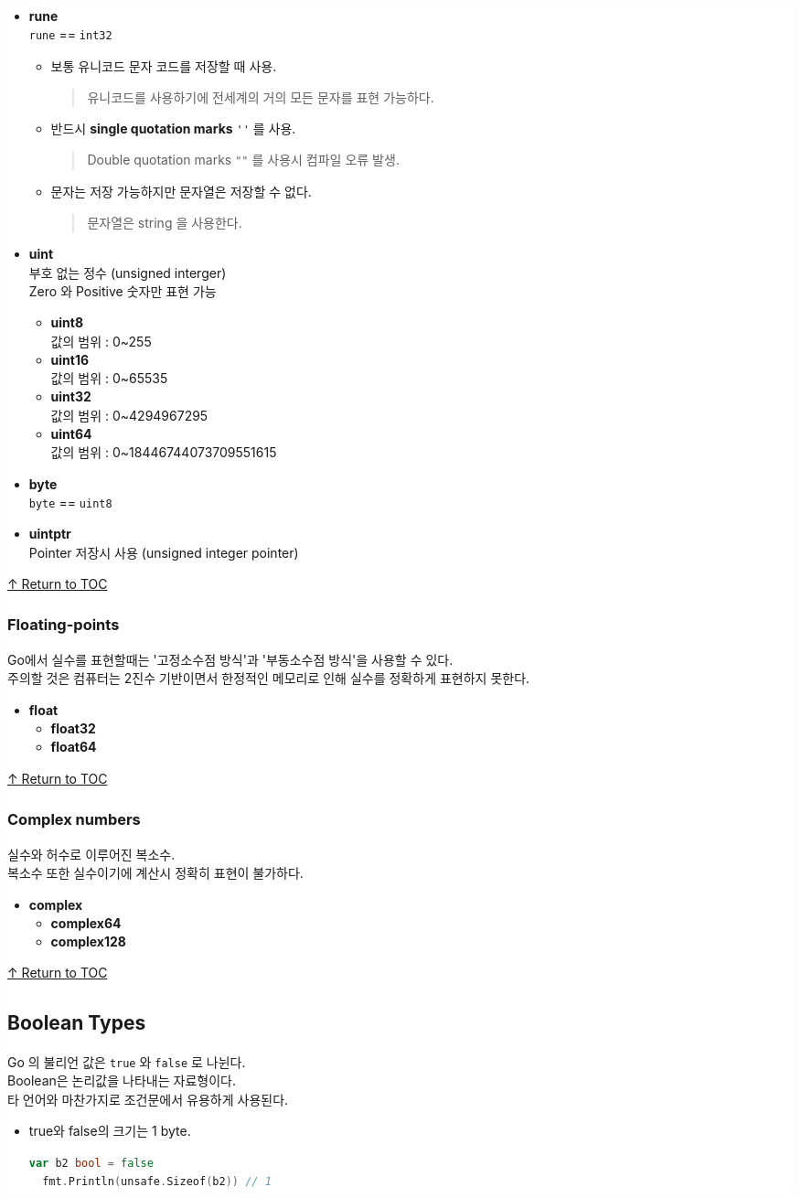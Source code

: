 * **rune**  
`rune` == `int32`  
  - 보통 유니코드 문자 코드를 저장할 때 사용.  
    > 유니코드를 사용하기에 전세계의 거의 모든 문자를 표현 가능하다.
  - 반드시 **single quotation marks** `''` 를 사용.   
    > Double quotation marks `""` 를 사용시 컴파일 오류 발생.
  - 문자는 저장 가능하지만 문자열은 저장할 수 없다.   
    > 문자열은 string 을 사용한다.

* **uint**  
부호 없는 정수 (unsigned interger)  
Zero 와 Positive 숫자만 표현 가능
  * **uint8**  
  값의 범위 : 0~255
  * **uint16**  
  값의 범위 : 0~65535
  * **uint32**  
  값의 범위 : 0~4294967295
  * **uint64**  
  값의 범위 : 0~18446744073709551615

* **byte**  
`byte` == `uint8`

* **uintptr**  
Pointer 저장시 사용 (unsigned integer pointer)

[↑ Return to TOC](#table-of-contents)


### Floating-points
Go에서 실수를 표현할때는 '고정소수점 방식'과 '부동소수점 방식'을 사용할 수 있다.  
주의할 것은 컴퓨터는 2진수 기반이면서 한정적인 메모리로 인해 실수를 정확하게 표현하지 못한다.
* **float**
  * **float32**
  * **float64**

[↑ Return to TOC](#table-of-contents)

### Complex numbers
실수와 허수로 이루어진 복소수.  
복소수 또한 실수이기에 계산시 정확히 표현이 불가하다.
* **complex**
  * **complex64**
  * **complex128**

[↑ Return to TOC](#table-of-contents)
  
## Boolean Types
Go 의 불리언 값은 `true` 와 `false` 로 나뉜다.  
Boolean은 논리값을 나타내는 자료형이다.  
타 언어와 마찬가지로 조건문에서 유용하게 사용된다.
  * true와 false의 크기는 1 byte.
    ```go
    var b2 bool = false
	  fmt.Println(unsafe.Sizeof(b2)) // 1
    ```
